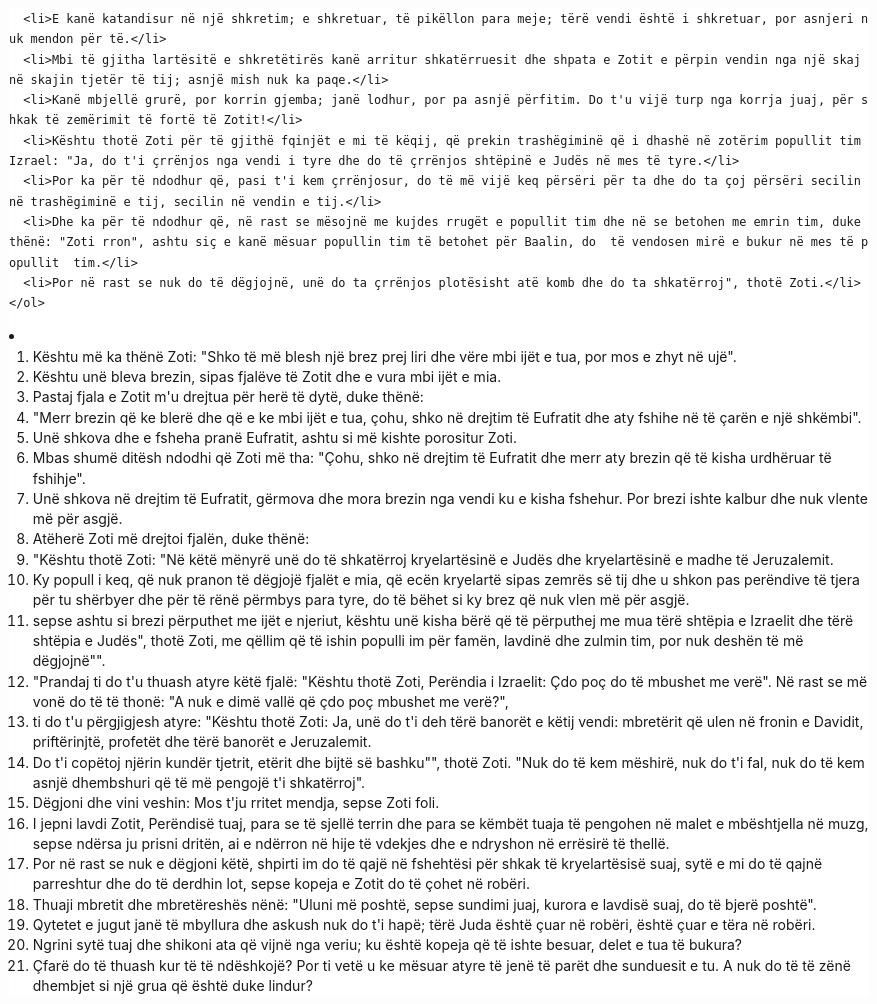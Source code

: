       <li>E kanë katandisur në një shkretim; e shkretuar, të pikëllon para meje; tërë vendi është i shkretuar, por asnjeri nuk mendon për të.</li>
      <li>Mbi të gjitha lartësitë e shkretëtirës kanë arritur shkatërruesit dhe shpata e Zotit e përpin vendin nga një skaj në skajin tjetër të tij; asnjë mish nuk ka paqe.</li>
      <li>Kanë mbjellë grurë, por korrin gjemba; janë lodhur, por pa asnjë përfitim. Do t'u vijë turp nga korrja juaj, për shkak të zemërimit të fortë të Zotit!</li>
      <li>Kështu thotë Zoti për të gjithë fqinjët e mi të këqij, që prekin trashëgiminë që i dhashë në zotërim popullit tim Izrael: "Ja, do t'i çrrënjos nga vendi i tyre dhe do të çrrënjos shtëpinë e Judës në mes të tyre.</li>
      <li>Por ka për të ndodhur që, pasi t'i kem çrrënjosur, do të më vijë keq përsëri për ta dhe do ta çoj përsëri secilin në trashëgiminë e tij, secilin në vendin e tij.</li>
      <li>Dhe ka për të ndodhur që, në rast se mësojnë me kujdes rrugët e popullit tim dhe në se betohen me emrin tim, duke thënë: "Zoti rron", ashtu siç e kanë mësuar popullin tim të betohet për Baalin, do  të vendosen mirë e bukur në mes të popullit  tim.</li>
      <li>Por në rast se nuk do të dëgjojnë, unë do ta çrrënjos plotësisht atë komb dhe do ta shkatërroj", thotë Zoti.</li>
    </ol>
  </li>
  <li>
    <ol>
      <li>Kështu më ka thënë Zoti: "Shko të më blesh një brez prej liri dhe vëre mbi ijët e tua, por mos e zhyt në ujë".</li>
      <li>Kështu unë bleva brezin, sipas fjalëve të Zotit dhe e vura mbi ijët e mia.</li>
      <li>Pastaj fjala e Zotit m'u drejtua për herë të dytë, duke thënë:</li>
      <li>"Merr brezin që ke blerë dhe që e ke mbi ijët e tua, çohu, shko në drejtim të Eufratit dhe aty fshihe në të çarën e një shkëmbi".</li>
      <li>Unë shkova dhe e fsheha pranë Eufratit, ashtu si më kishte porositur Zoti.</li>
      <li>Mbas shumë ditësh ndodhi që Zoti më tha: "Çohu, shko në drejtim të Eufratit dhe merr aty brezin që të kisha urdhëruar të fshihje".</li>
      <li>Unë shkova në drejtim të Eufratit, gërmova dhe mora brezin nga vendi ku e kisha fshehur. Por brezi ishte kalbur dhe nuk vlente më për asgjë.</li>
      <li>Atëherë Zoti më drejtoi fjalën, duke thënë:</li>
      <li>"Kështu thotë Zoti: "Në këtë mënyrë unë do të shkatërroj kryelartësinë e Judës dhe kryelartësinë e madhe të Jeruzalemit.</li>
      <li>Ky popull i keq, që nuk pranon të dëgjojë fjalët e mia, që ecën kryelartë sipas zemrës së tij dhe u shkon pas perëndive të tjera për tu shërbyer dhe për të rënë përmbys para tyre, do të bëhet si ky brez që nuk vlen më për asgjë.</li>
      <li>sepse ashtu si brezi përputhet me ijët e njeriut, kështu unë kisha bërë që të përputhej me mua tërë shtëpia e Izraelit dhe tërë shtëpia e Judës", thotë Zoti, me qëllim që të ishin populli im për famën,  lavdinë dhe zulmin tim, por nuk deshën  të më dëgjojnë"".</li>
      <li>"Prandaj ti do t'u thuash atyre këtë fjalë: "Kështu thotë Zoti, Perëndia i Izraelit: Çdo poç do të mbushet me verë". Në rast se më vonë do të të thonë: "A nuk e dimë vallë që çdo poç mbushet me verë?",</li>
      <li>ti do t'u përgjigjesh atyre: "Kështu thotë Zoti: Ja, unë do t'i deh tërë banorët e këtij vendi: mbretërit që ulen në fronin e Davidit, priftërinjtë, profetët dhe tërë banorët e Jeruzalemit.</li>
      <li>Do t'i copëtoj njërin kundër tjetrit, etërit dhe bijtë së bashku"", thotë Zoti. "Nuk do të kem mëshirë, nuk do t'i fal, nuk do të kem asnjë dhembshuri që të më pengojë t'i shkatërroj".</li>
      <li>Dëgjoni dhe vini veshin: Mos t'ju rritet mendja, sepse Zoti foli.</li>
      <li>I jepni lavdi Zotit, Perëndisë tuaj, para se të sjellë terrin dhe para se këmbët tuaja të pengohen në malet e mbështjella në muzg, sepse ndërsa ju prisni dritën, ai e ndërron në hije të vdekjes dhe e ndryshon në errësirë të thellë.</li>
      <li>Por në rast se nuk e dëgjoni këtë, shpirti im do të qajë në fshehtësi për shkak të kryelartësisë suaj, sytë e mi do të qajnë parreshtur dhe do të derdhin lot, sepse kopeja e Zotit do të çohet në robëri.</li>
      <li>Thuaji mbretit dhe mbretëreshës nënë: "Uluni më poshtë, sepse sundimi juaj, kurora e lavdisë suaj, do të bjerë poshtë".</li>
      <li>Qytetet e jugut janë të mbyllura dhe askush nuk do t'i hapë; tërë Juda është çuar në robëri, është çuar e tëra në robëri.</li>
      <li>Ngrini sytë tuaj dhe shikoni ata që vijnë nga veriu; ku është kopeja që të ishte besuar, delet e tua të bukura?</li>
      <li>Çfarë do të thuash kur të të ndëshkojë? Por ti vetë u ke mësuar atyre të jenë të parët dhe sunduesit e tu. A nuk do të të zënë dhembjet si një grua që është duke lindur?</li>